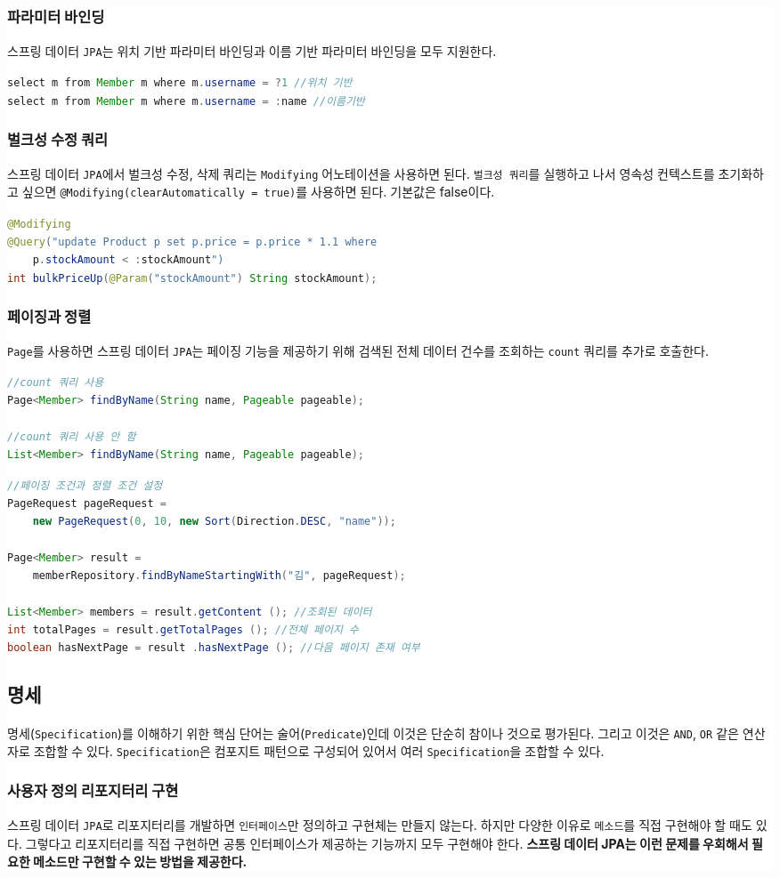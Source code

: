 ### 파라미터 바인딩

스프링 데이터 `JPA`는 위치 기반 파라미터 바인딩과 이름 기반 파라미터 바인딩을 모두 지원한다.

```java
select m from Member m where m.username = ?1 //위치 기반
select m from Member m where m.username = :name //이름기반
```

### 벌크성 수정 쿼리

스프링 데이터 `JPA`에서 벌크성 수정, 삭제 쿼리는 `Modifying` 어노테이션을 사용하면 된다. `벌크성 쿼리`를 실행하고 나서 영속성 컨텍스트를 초기화하고 싶으면 `@Modifying(clearAutomatically = true)`를 사용하면 된다. 기본값은 false이다.

```java
@Modifying
@Query("update Product p set p.price = p.price * 1.1 where
    p.stockAmount < :stockAmount")
int bulkPriceUp(@Param("stockAmount") String stockAmount);
```

### 페이징과 정렬

`Page`를 사용하면 스프링 데이터 `JPA`는 페이징 기능을 제공하기 위해 검색된 전체 데이터 건수를 조회하는 `count` 쿼리를 추가로 호출한다.

```java
//count 쿼리 사용
Page<Member> findByName(String name, Pageable pageable);

//count 쿼리 사용 안 함
List<Member> findByName(String name, Pageable pageable);
```

```java
//페이징 조건과 정렬 조건 설정
PageRequest pageRequest =
    new PageRequest(0, 10, new Sort(Direction.DESC, "name"));

Page<Member> result =
    memberRepository.findByNameStartingWith("김", pageRequest);

List<Member> members = result.getContent (); //조회된 데이터
int totalPages = result.getTotalPages (); //전체 페이지 수
boolean hasNextPage = result .hasNextPage (); //다음 페이지 존재 여부
```

## 명세

명세(`Specification`)를 이해하기 위한 핵심 단어는 술어(`Predicate`)인데 이것은 단순히 참이나 것으로 평가된다. 그리고 이것은 `AND`, `OR` 같은 연산자로 조합할 수 있다. `Specification`은 컴포지트 패턴으로 구성되어 있어서 여러 `Specification`을 조합할 수 있다.

### 사용자 정의 리포지터리 구현

스프링 데이터 `JPA`로 리포지터리를 개발하면 `인터페이스`만 정의하고 구현체는 만들지 않는다. 하지만 다양한 이유로 `메소드`를 직접 구현해야 할 때도 있다. 그렇다고 리포지터리를 직접 구현하면 공통 인터페이스가 제공하는 기능까지 모두 구현해야 한다. **스프링 데이터 JPA는 이런 문제를 우회해서 필요한 메소드만 구현할 수 있는 방법을 제공한다.**
